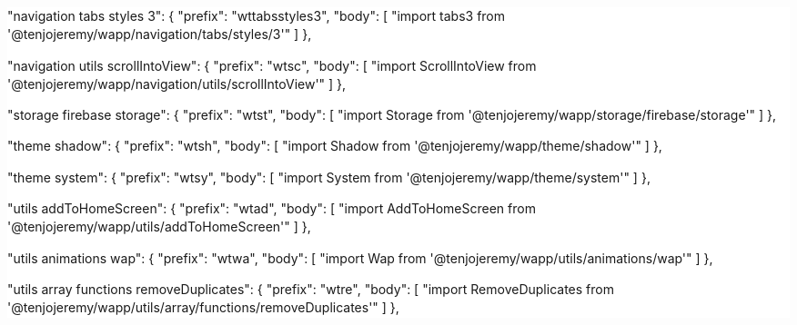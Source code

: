 "navigation tabs styles 3": {
  "prefix": "wttabsstyles3",
  "body": [
    "import tabs3 from '@tenjojeremy/wapp/navigation/tabs/styles/3'"
  ]
},
    
"navigation utils scrollIntoView": {
  "prefix": "wtsc",
  "body": [
    "import ScrollIntoView from '@tenjojeremy/wapp/navigation/utils/scrollIntoView'"
  ]
},
    
"storage firebase storage": {
  "prefix": "wtst",
  "body": [
    "import Storage from '@tenjojeremy/wapp/storage/firebase/storage'"
  ]
},
    
"theme shadow": {
  "prefix": "wtsh",
  "body": [
    "import Shadow from '@tenjojeremy/wapp/theme/shadow'"
  ]
},
    
"theme system": {
  "prefix": "wtsy",
  "body": [
    "import System from '@tenjojeremy/wapp/theme/system'"
  ]
},
    
"utils addToHomeScreen": {
  "prefix": "wtad",
  "body": [
    "import AddToHomeScreen from '@tenjojeremy/wapp/utils/addToHomeScreen'"
  ]
},
    
"utils animations wap": {
  "prefix": "wtwa",
  "body": [
    "import Wap from '@tenjojeremy/wapp/utils/animations/wap'"
  ]
},
    
"utils array functions removeDuplicates": {
  "prefix": "wtre",
  "body": [
    "import RemoveDuplicates from '@tenjojeremy/wapp/utils/array/functions/removeDuplicates'"
  ]
},
    
